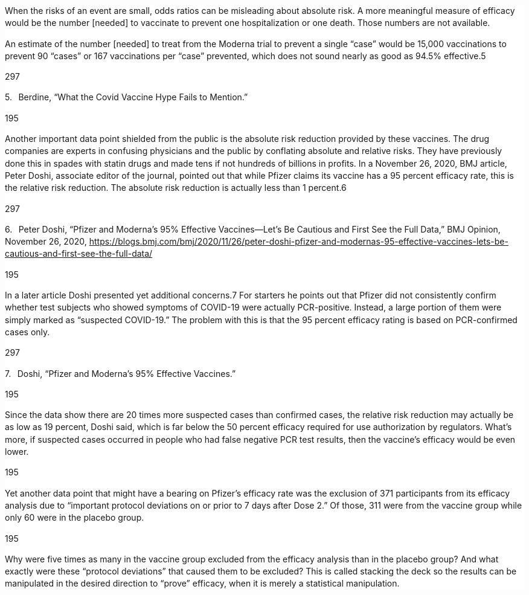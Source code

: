 When the risks of an event are small, odds ratios can be misleading about absolute risk. A more meaningful measure of efficacy would be the number \[needed\] to vaccinate to prevent one hospitalization or one death. Those numbers are not available.

An estimate of the number \[needed\] to treat from the Moderna trial to prevent a single “case” would be 15,000 vaccinations to prevent 90 “cases” or 167 vaccinations per “case” prevented, which does not sound nearly as good as 94.5% effective.5

297

5.   Berdine, “What the Covid Vaccine Hype Fails to Mention.”

195

Another important data point shielded from the public is the absolute risk reduction provided by these vaccines. The drug companies are experts in confusing physicians and the public by conflating absolute and relative risks. They have previously done this in spades with statin drugs and made tens if not hundreds of billions in profits. In a November 26, 2020, BMJ article, Peter Doshi, associate editor of the journal, pointed out that while Pfizer claims its vaccine has a 95 percent efficacy rate, this is the relative risk reduction. The absolute risk reduction is actually less than 1 percent.6

297

6.   Peter Doshi, “Pfizer and Moderna’s 95% Effective Vaccines—Let’s Be Cautious and First See the Full Data,” BMJ Opinion, November 26, 2020, https://blogs.bmj.com/bmj/2020/11/26/peter-doshi-pfizer-and-modernas-95-effective-vaccines-lets-be-cautious-and-first-see-the-full-data/

195

In a later article Doshi presented yet additional concerns.7 For starters he points out that Pfizer did not consistently confirm whether test subjects who showed symptoms of COVID-19 were actually PCR-positive. Instead, a large portion of them were simply marked as “suspected COVID-19.” The problem with this is that the 95 percent efficacy rating is based on PCR-confirmed cases only.

297

7.   Doshi, “Pfizer and Moderna’s 95% Effective Vaccines.”

195

Since the data show there are 20 times more suspected cases than confirmed cases, the relative risk reduction may actually be as low as 19 percent, Doshi said, which is far below the 50 percent efficacy required for use authorization by regulators. What’s more, if suspected cases occurred in people who had false negative PCR test results, then the vaccine’s efficacy would be even lower.

195

Yet another data point that might have a bearing on Pfizer’s efficacy rate was the exclusion of 371 participants from its efficacy analysis due to “important protocol deviations on or prior to 7 days after Dose 2.” Of those, 311 were from the vaccine group while only 60 were in the placebo group.

195

Why were five times as many in the vaccine group excluded from the efficacy analysis than in the placebo group? And what exactly were these “protocol deviations” that caused them to be excluded? This is called stacking the deck so the results can be manipulated in the desired direction to “prove” efficacy, when it is merely a statistical manipulation.
